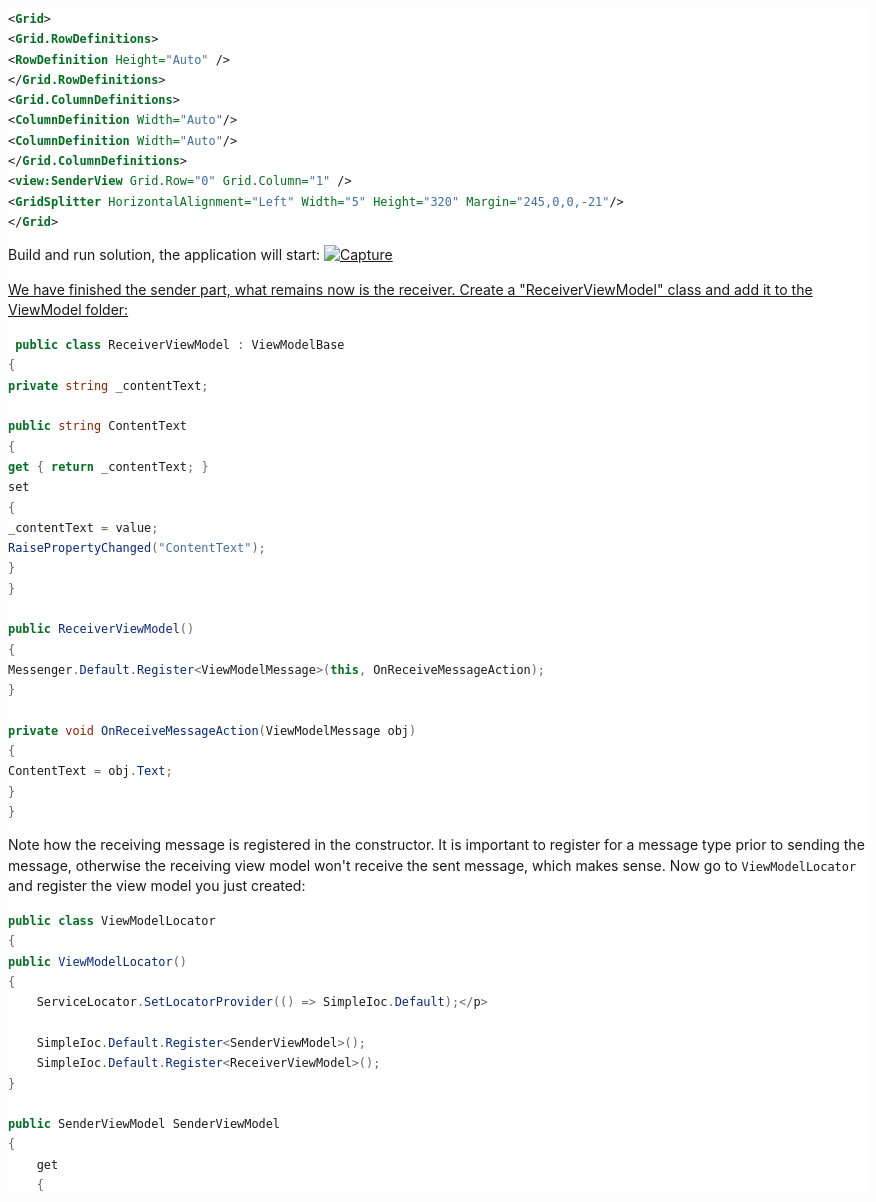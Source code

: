```xml
<Grid>
<Grid.RowDefinitions>
<RowDefinition Height="Auto" />
</Grid.RowDefinitions>
<Grid.ColumnDefinitions>
<ColumnDefinition Width="Auto"/>
<ColumnDefinition Width="Auto"/>
</Grid.ColumnDefinitions>
<view:SenderView Grid.Row="0" Grid.Column="1" />
<GridSplitter HorizontalAlignment="Left" Width="5" Height="320" Margin="245,0,0,-21"/>
</Grid>
```
Build and run solution, the application will start:
<a href="http://sirars.files.wordpress.com/2013/11/capture.png"><img class="alignnone size-medium wp-image-124" alt="Capture" src="http://sirars.files.wordpress.com/2013/11/capture.png?w=300" width="300" height="199" />
    
We have finished the sender part, what remains now is the receiver. Create a "ReceiverViewModel" class and add it to the ViewModel folder:

```csharp
 public class ReceiverViewModel : ViewModelBase
{
private string _contentText;

public string ContentText
{
get { return _contentText; }
set
{
_contentText = value;
RaisePropertyChanged("ContentText");
}
}

public ReceiverViewModel()
{
Messenger.Default.Register<ViewModelMessage>(this, OnReceiveMessageAction);
}

private void OnReceiveMessageAction(ViewModelMessage obj)
{
ContentText = obj.Text;
}
}
```
Note how the receiving message is registered in the constructor. It is important to register for a message type prior to sending the message, otherwise the receiving view model won't receive the sent message, which makes sense. Now go to ```ViewModelLocator``` and register the view model you just created:
    
```csharp
public class ViewModelLocator
{
public ViewModelLocator()
{
    ServiceLocator.SetLocatorProvider(() => SimpleIoc.Default);</p>
    
    SimpleIoc.Default.Register<SenderViewModel>();
    SimpleIoc.Default.Register<ReceiverViewModel>();
}

public SenderViewModel SenderViewModel
{
    get
    {
```